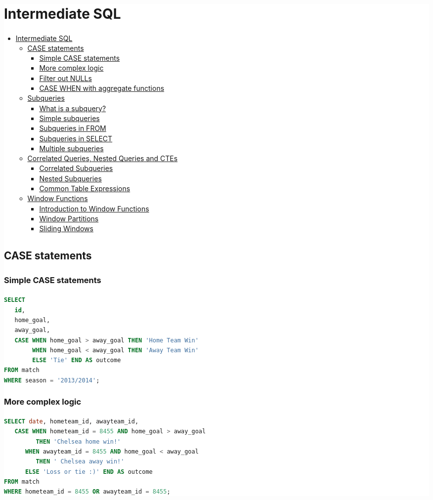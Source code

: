# Intermediate SQL

- [Intermediate SQL](#intermediate-sql)
  - [CASE statements](#case-statements)
    - [Simple CASE statements](#simple-case-statements)
    - [More complex logic](#more-complex-logic)
    - [Filter out NULLs](#filter-out-nulls)
    - [CASE WHEN with aggregate functions](#case-when-with-aggregate-functions)
  - [Subqueries](#subqueries)
    - [What is a subquery?](#what-is-a-subquery)
    - [Simple subqueries](#simple-subqueries)
    - [Subqueries in FROM](#subqueries-in-from)
    - [Subqueries in SELECT](#subqueries-in-select)
    - [Multiple subqueries](#multiple-subqueries)
  - [Correlated Queries, Nested Queries and CTEs](#correlated-queries-nested-queries-and-ctes)
    - [Correlated Subqueries](#correlated-subqueries)
    - [Nested Subqueries](#nested-subqueries)
    - [Common Table Expressions](#common-table-expressions)
  - [Window Functions](#window-functions)
    - [Introduction to Window Functions](#introduction-to-window-functions)
    - [Window Partitions](#window-partitions)
    - [Sliding Windows](#sliding-windows)

## CASE statements

### Simple CASE statements
 
 ```sql
 SELECT
    id,
    home_goal,
    away_goal,
    CASE WHEN home_goal > away_goal THEN 'Home Team Win'
         WHEN home_goal < away_goal THEN 'Away Team Win'
         ELSE 'Tie' END AS outcome
FROM match
WHERE season = '2013/2014';
 ```

### More complex logic
```sql
SELECT date, hometeam_id, awayteam_id,
   CASE WHEN hometeam_id = 8455 AND home_goal > away_goal
         THEN 'Chelsea home win!'
      WHEN awayteam_id = 8455 AND home_goal < away_goal
         THEN ' Chelsea away win!'
      ELSE 'Loss or tie :)' END AS outcome
FROM match
WHERE hometeam_id = 8455 OR awayteam_id = 8455;
```
